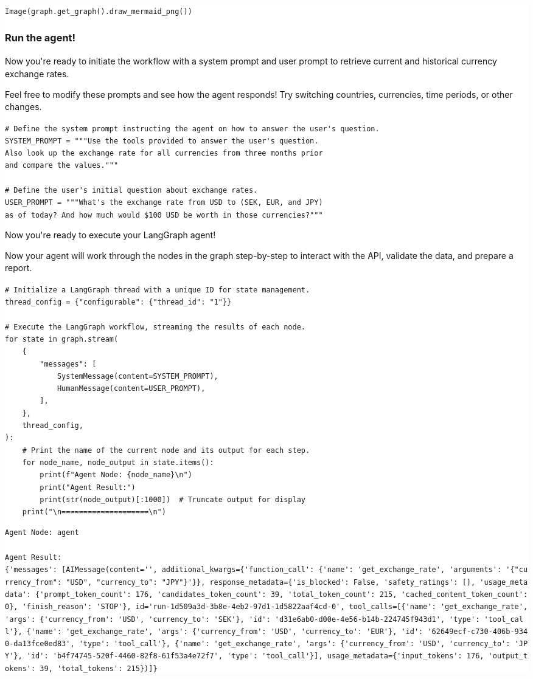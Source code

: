 
```
Image(graph.get_graph().draw_mermaid_png())
```

### Run the agent!

Now you're ready to initiate the workflow with a system prompt and user prompt to retrieve current and historical currency exchange rates.

Feel free to modify these prompts and see how the agent responds! Try switching countries, currencies, time periods, or other changes.


```
# Define the system prompt instructing the agent on how to answer the user's question.
SYSTEM_PROMPT = """Use the tools provided to answer the user's question.
Also look up the exchange rate for all currencies from three months prior
and compare the values."""

# Define the user's initial question about exchange rates.
USER_PROMPT = """What's the exchange rate from USD to (SEK, EUR, and JPY)
as of today? And how much would $100 USD be worth in those currencies?"""
```

Now you're ready to execute your LangGraph agent!

Now your agent will work through the nodes in the graph step-by-step to interact with the API, validate the data, and prepare a report.


```
# Initialize a LangGraph thread with a unique ID for state management.
thread_config = {"configurable": {"thread_id": "1"}}

# Execute the LangGraph workflow, streaming the results of each node.
for state in graph.stream(
    {
        "messages": [
            SystemMessage(content=SYSTEM_PROMPT),
            HumanMessage(content=USER_PROMPT),
        ],
    },
    thread_config,
):
    # Print the name of the current node and its output for each step.
    for node_name, node_output in state.items():
        print(f"Agent Node: {node_name}\n")
        print("Agent Result:")
        print(str(node_output)[:1000])  # Truncate output for display
    print("\n====================\n")
```

    Agent Node: agent
    
    Agent Result:
    {'messages': [AIMessage(content='', additional_kwargs={'function_call': {'name': 'get_exchange_rate', 'arguments': '{"currency_from": "USD", "currency_to": "JPY"}'}}, response_metadata={'is_blocked': False, 'safety_ratings': [], 'usage_metadata': {'prompt_token_count': 176, 'candidates_token_count': 39, 'total_token_count': 215, 'cached_content_token_count': 0}, 'finish_reason': 'STOP'}, id='run-1d509a3d-3b8e-4eb2-97d1-1d5822aaf4cd-0', tool_calls=[{'name': 'get_exchange_rate', 'args': {'currency_from': 'USD', 'currency_to': 'SEK'}, 'id': 'd31e6ab0-d00e-4e56-b14b-224745f943d1', 'type': 'tool_call'}, {'name': 'get_exchange_rate', 'args': {'currency_from': 'USD', 'currency_to': 'EUR'}, 'id': '62649ecf-c730-406b-9340-da13fce0ed83', 'type': 'tool_call'}, {'name': 'get_exchange_rate', 'args': {'currency_from': 'USD', 'currency_to': 'JPY'}, 'id': 'b4f74745-520f-4460-82f8-61f53a4e72f7', 'type': 'tool_call'}], usage_metadata={'input_tokens': 176, 'output_tokens': 39, 'total_tokens': 215})]}
    